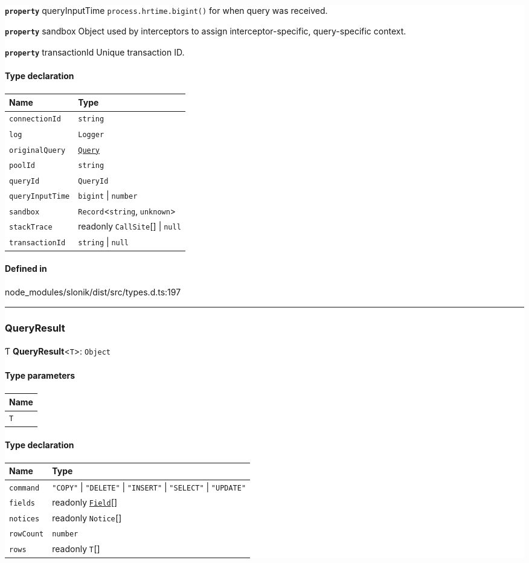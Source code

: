 **`property`** queryInputTime `process.hrtime.bigint()` for when query was received.

**`property`** sandbox Object used by interceptors to assign interceptor-specific, query-specific context.

**`property`** transactionId Unique transaction ID.

#### Type declaration

| Name | Type |
| :------ | :------ |
| `connectionId` | `string` |
| `log` | `Logger` |
| `originalQuery` | [`Query`](README.md#query) |
| `poolId` | `string` |
| `queryId` | `QueryId` |
| `queryInputTime` | `bigint` \| `number` |
| `sandbox` | `Record`<`string`, `unknown`\> |
| `stackTrace` | readonly `CallSite`[] \| ``null`` |
| `transactionId` | `string` \| ``null`` |

#### Defined in

node_modules/slonik/dist/src/types.d.ts:197

___

### <a id="queryresult" name="queryresult"></a> QueryResult

Ƭ **QueryResult**<`T`\>: `Object`

#### Type parameters

| Name |
| :------ |
| `T` |

#### Type declaration

| Name | Type |
| :------ | :------ |
| `command` | ``"COPY"`` \| ``"DELETE"`` \| ``"INSERT"`` \| ``"SELECT"`` \| ``"UPDATE"`` |
| `fields` | readonly [`Field`](README.md#field)[] |
| `notices` | readonly `Notice`[] |
| `rowCount` | `number` |
| `rows` | readonly `T`[] |
